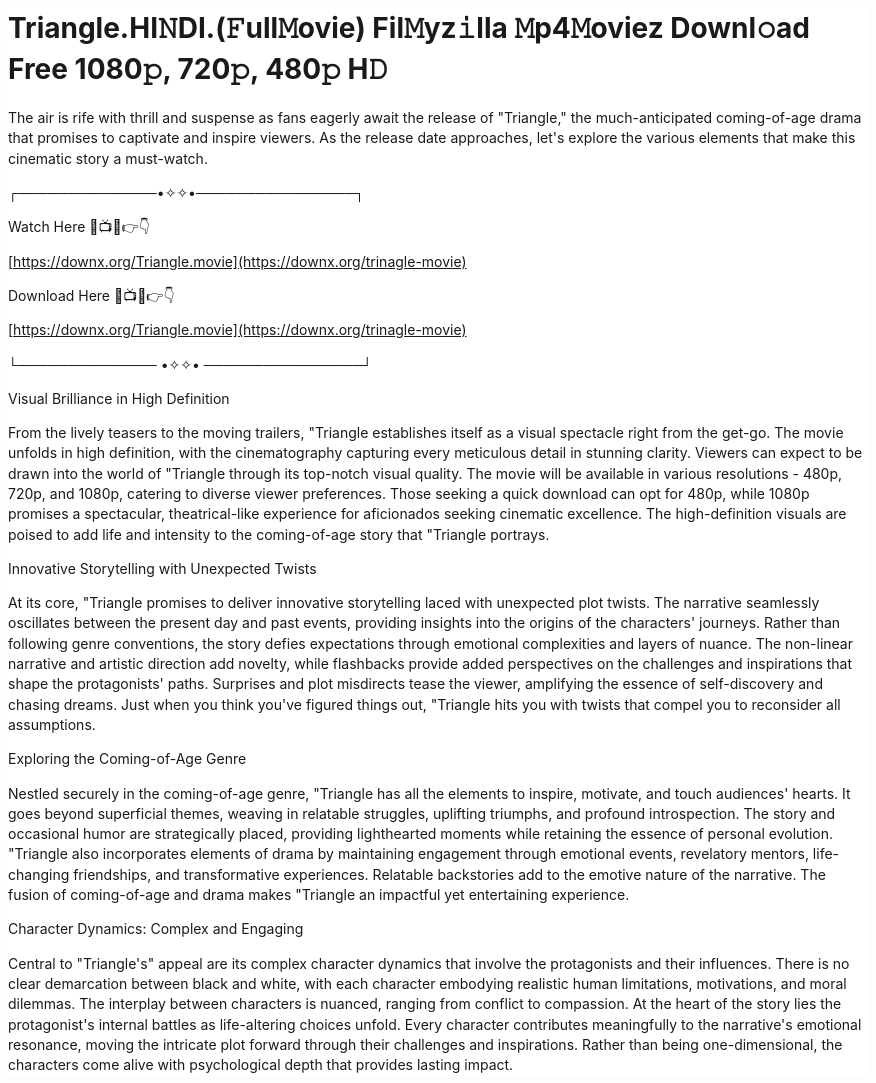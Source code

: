 # Triangle.HI𝙽DI.(𝙵ull𝙼ovie) Fil𝙼yz𝚒lla 𝙼p4𝙼oviez Downl𝚘ad Free 1080𝚙, 720𝚙, 480𝚙 H𝙳



The air is rife with thrill and suspense as fans eagerly await the release of "Triangle," the much-anticipated coming-of-age drama that promises to captivate and inspire viewers. As the release date approaches, let's explore the various elements that make this cinematic story a must-watch.

┌──────────────•✧✧•────────────────┐

Watch Here 🔴📺📱👉👇

[https://downx.org/Triangle.movie](https://downx.org/trinagle-movie)

Download Here 🔴📺📱👉👇

[https://downx.org/Triangle.movie](https://downx.org/trinagle-movie)

└────────────── •✧✧• ────────────────┘

Visual Brilliance in High Definition

From the lively teasers to the moving trailers, "Triangle establishes itself as a visual spectacle right from the get-go. The movie unfolds in high definition, with the cinematography capturing every meticulous detail in stunning clarity. Viewers can expect to be drawn into the world of "Triangle through its top-notch visual quality. The movie will be available in various resolutions - 480p, 720p, and 1080p, catering to diverse viewer preferences. Those seeking a quick download can opt for 480p, while 1080p promises a spectacular, theatrical-like experience for aficionados seeking cinematic excellence. The high-definition visuals are poised to add life and intensity to the coming-of-age story that "Triangle portrays.

Innovative Storytelling with Unexpected Twists

At its core, "Triangle promises to deliver innovative storytelling laced with unexpected plot twists. The narrative seamlessly oscillates between the present day and past events, providing insights into the origins of the characters' journeys. Rather than following genre conventions, the story defies expectations through emotional complexities and layers of nuance. The non-linear narrative and artistic direction add novelty, while flashbacks provide added perspectives on the challenges and inspirations that shape the protagonists' paths. Surprises and plot misdirects tease the viewer, amplifying the essence of self-discovery and chasing dreams. Just when you think you've figured things out, "Triangle hits you with twists that compel you to reconsider all assumptions.

Exploring the Coming-of-Age Genre

Nestled securely in the coming-of-age genre, "Triangle has all the elements to inspire, motivate, and touch audiences' hearts. It goes beyond superficial themes, weaving in relatable struggles, uplifting triumphs, and profound introspection. The story and occasional humor are strategically placed, providing lighthearted moments while retaining the essence of personal evolution. "Triangle also incorporates elements of drama by maintaining engagement through emotional events, revelatory mentors, life-changing friendships, and transformative experiences. Relatable backstories add to the emotive nature of the narrative. The fusion of coming-of-age and drama makes "Triangle an impactful yet entertaining experience.

Character Dynamics: Complex and Engaging

Central to "Triangle's" appeal are its complex character dynamics that involve the protagonists and their influences. There is no clear demarcation between black and white, with each character embodying realistic human limitations, motivations, and moral dilemmas. The interplay between characters is nuanced, ranging from conflict to compassion. At the heart of the story lies the protagonist's internal battles as life-altering choices unfold. Every character contributes meaningfully to the narrative's emotional resonance, moving the intricate plot forward through their challenges and inspirations. Rather than being one-dimensional, the characters come alive with psychological depth that provides lasting impact.
